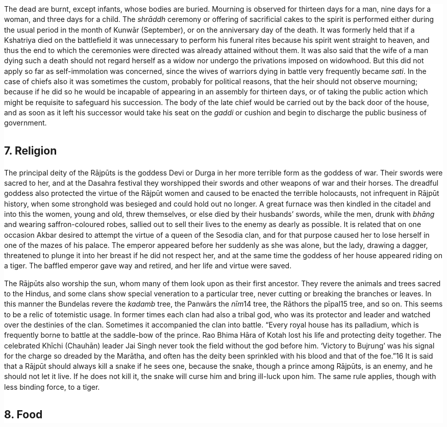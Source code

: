 The dead are burnt, except infants, whose bodies are buried. Mourning is observed for thirteen days for a man, nine days for a woman, and three days for a child. The *shrāddh* ceremony or offering of sacrificial cakes to the spirit is performed either during the usual period in the month of Kunwār \(September\), or on the anniversary day of the death. It was formerly held that if a Kshatriya died on the battlefield it was unnecessary to perform his funeral rites because his spirit went straight to heaven, and thus the end to which the ceremonies were directed was already attained without them. It was also said that the wife of a man dying such a death should not regard herself as a widow nor undergo the privations imposed on widowhood. But this did not apply so far as self-immolation was concerned, since the wives of warriors dying in battle very frequently became *sati*. In the case of chiefs also it was sometimes the custom, probably for political reasons, that the heir should not observe mourning; because if he did so he would be incapable of appearing in an assembly for thirteen days, or of taking the public action which might be requisite to safeguard his succession. The body of the late chief would be carried out by the back door of the house, and as soon as it left his successor would take his seat on the *gaddi* or cushion and begin to discharge the public business of government. 



## 7. Religion

The principal deity of the Rājpūts is the goddess Devi or Durga in her more terrible form as the goddess of war. Their swords were sacred to her, and at the Dasahra festival they worshipped their swords and other weapons of war and their horses. The dreadful goddess also protected the virtue of the Rājpūt women and caused to be enacted the terrible holocausts, not infrequent in Rājpūt history, when some stronghold was besieged and could hold out no longer. A great furnace was then kindled in the citadel and into this the women, young and old, threw themselves, or else died by their husbands’ swords, while the men, drunk with *bhāng* and wearing saffron-coloured robes, sallied out to sell their lives to the enemy as dearly as possible. It is related that on one occasion Akbar desired to attempt the virtue of a queen of the Sesodia clan, and for that purpose caused her to lose herself in one of the mazes of his palace. The emperor appeared before her suddenly as she was alone, but the lady, drawing a dagger, threatened to plunge it into her breast if he did not respect her, and at the same time the goddess of her house appeared riding on a tiger. The baffled emperor gave way and retired, and her life and virtue were saved. 

The Rājpūts also worship the sun, whom many of them look upon as their first ancestor. They revere the animals and trees sacred to the Hindus, and some clans show special veneration to a particular tree, never cutting or breaking the branches or leaves. In this manner the Bundelas revere the *kadamb* tree, the Panwārs the *nīm*14 tree, the Rāthors the pīpal15 tree, and so on. This seems to be a relic of totemistic usage. In former times each clan had also a tribal god, who was its protector and leader and watched over the destinies of the clan. Sometimes it accompanied the clan into battle. “Every royal house has its palladium, which is frequently borne to battle at the saddle-bow of the prince. Rao Bhima Hāra of Kotah lost his life and protecting deity together. The celebrated Khīchi \(Chauhān\) leader Jai Singh never took the field without the god before him. ‘Victory to Bujrung’ was his signal for the charge so dreaded by the Marātha, and often has the deity been sprinkled with his blood and that of the foe.”16 It is said that a Rājpūt should always kill a snake if he sees one, because the snake, though a prince among Rājpūts, is an enemy, and he should not let it live. If he does not kill it, the snake will curse him and bring ill-luck upon him. The same rule applies, though with less binding force, to a tiger. 



## 8. Food
